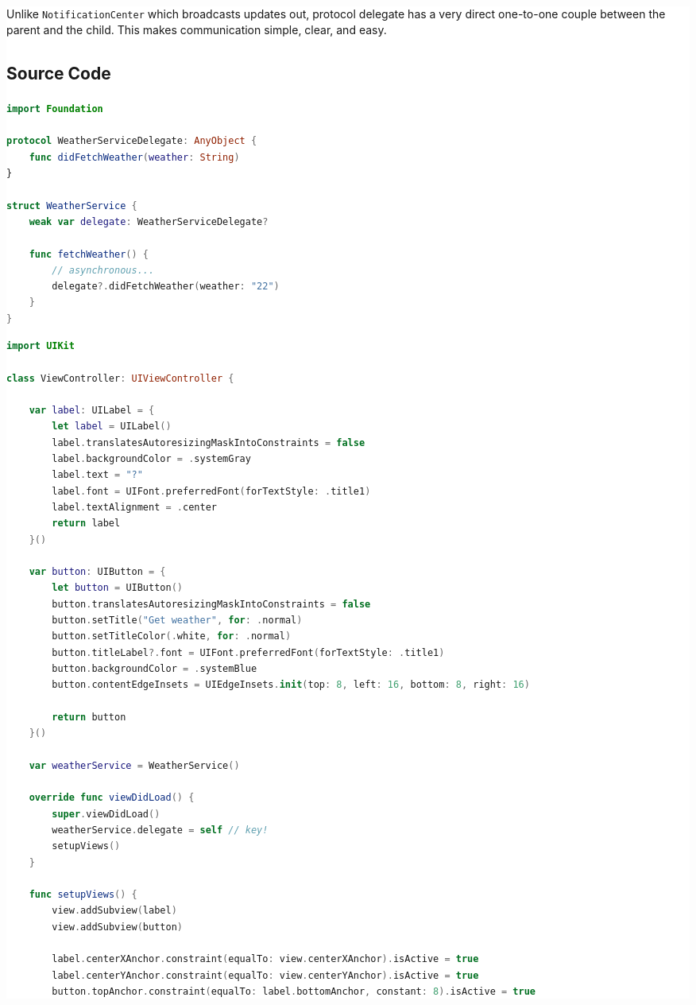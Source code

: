 Unlike `NotificationCenter` which broadcasts updates out, protocol delegate has a very direct one-to-one couple between the parent and the child. This makes communication simple, clear, and easy.

## Source Code

```swift
import Foundation

protocol WeatherServiceDelegate: AnyObject {
    func didFetchWeather(weather: String)
}

struct WeatherService {
    weak var delegate: WeatherServiceDelegate?
    
    func fetchWeather() {
        // asynchronous...
        delegate?.didFetchWeather(weather: "22")
    }
}
```

```swift
import UIKit

class ViewController: UIViewController {

    var label: UILabel = {
        let label = UILabel()
        label.translatesAutoresizingMaskIntoConstraints = false
        label.backgroundColor = .systemGray
        label.text = "?"
        label.font = UIFont.preferredFont(forTextStyle: .title1)
        label.textAlignment = .center
        return label
    }()
    
    var button: UIButton = {
        let button = UIButton()
        button.translatesAutoresizingMaskIntoConstraints = false
        button.setTitle("Get weather", for: .normal)
        button.setTitleColor(.white, for: .normal)
        button.titleLabel?.font = UIFont.preferredFont(forTextStyle: .title1)
        button.backgroundColor = .systemBlue
        button.contentEdgeInsets = UIEdgeInsets.init(top: 8, left: 16, bottom: 8, right: 16)
        
        return button
    }()
    
    var weatherService = WeatherService()
    
    override func viewDidLoad() {
        super.viewDidLoad()
        weatherService.delegate = self // key!
        setupViews()
    }

    func setupViews() {
        view.addSubview(label)
        view.addSubview(button)
        
        label.centerXAnchor.constraint(equalTo: view.centerXAnchor).isActive = true
        label.centerYAnchor.constraint(equalTo: view.centerYAnchor).isActive = true
        button.topAnchor.constraint(equalTo: label.bottomAnchor, constant: 8).isActive = true
```